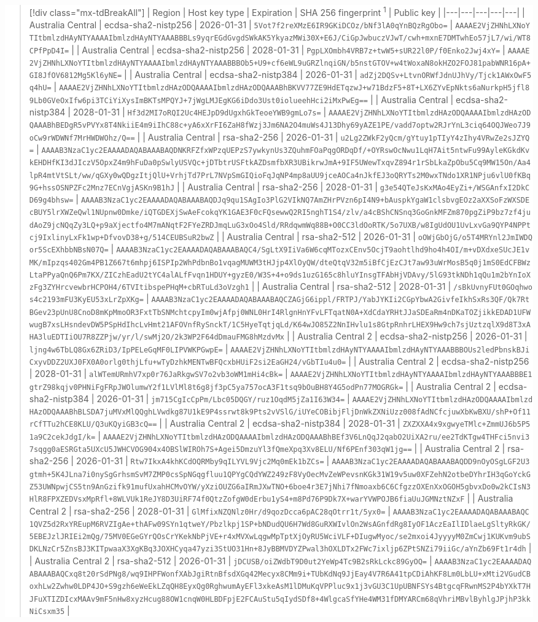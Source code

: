 > [!div class="mx-tdBreakAll"]
> | Region | Host key type | Expiration | SHA 256 fingerprint <sup>1</sup> | Public key |
> |---|---|---|---|---|
> | Australia Central | ecdsa-sha2-nistp256 | 2026-01-31 | `5Vot7f2reXMzE6IR9GKiDCOz/bNf3lA0qYnBQzRgObo=` | `AAAAE2VjZHNhLXNoYTItbmlzdHAyNTYAAAAIbmlzdHAyNTYAAABBBLs9yqrEGdGvgdSWkAK5YkyazMWi30X+E6J/CiGpJwbuczVJwT/cwh+mxnE7DMTwhEo57jL7/wi/WT8CPfPpD4I=` |
> | Australia Central | ecdsa-sha2-nistp256 | 2028-01-31 | `PgpLXOmbh4VRB7z+twW5+sUR22l0P/f0Enko2Jwj4xY=` | `AAAAE2VjZHNhLXNoYTItbmlzdHAyNTYAAAAIbmlzdHAyNTYAAABBBOb5+U9+cf6eWL9uGRZlnqiGN/b5nstGTOV+w4tWoxaN8okHZO2FOJ81pabWNR16pA+GI8JfOV6812Mg5Kl6yNE=` |
> | Australia Central | ecdsa-sha2-nistp384 | 2026-01-31 | `adZj2DQSv+LtvnORWfJdnUJhVy/Tjck1AWxOwF5q4hU=` | `AAAAE2VjZHNhLXNoYTItbmlzdHAzODQAAAAIbmlzdHAzODQAAABhBKVV77ZE9HdETqzwJ+w71BdzF5+8T+LX6ZYvEpNkts6aNurkpH5jfl89Lb0GVeOxIfw6pi3TCiYiXysImBKTsMPQYJ+7jWgLMJEgKG6iDdo3Ust0iolueehHci2iMxPwEg==` |
> | Australia Central | ecdsa-sha2-nistp384 | 2028-01-31 | `Hf3d2MI7oRQI2Uc4HEJpD9dUgxhGkTeoeYWB9gmLo7s=` | `AAAAE2VjZHNhLXNoYTItbmlzdHAzODQAAAAIbmlzdHAzODQAAABhBEDgR5vPVYx8T4NkiiE4m9iIhC88c+yA6xXrFI6ZaH8fWzj3Jm6NA2O4muWs4J13Dhy69yAZE1PE/vadd7optw2RJrYnL3ciq64OQJWeo7J9oCw9rWDWNf7MrHWDWOhz/Q==` |
> | Australia Central | rsa-sha2-256 | 2026-01-31 | `u2Lg2ZWkF2yQcm/gYtuy1pTIyY4zIhy4VRwZe2sJZYQ=` | `AAAAB3NzaC1yc2EAAAADAQABAAABAQDNKRFZfxWPzqUEPzS7ywkynUs3ZQuhmFOaPqgORDqDf/+OYRswOcNwu1LqH7Ait5ntwFu99AyleKGkdKvkEHDHfKI3dJIczV5OpxZ4m9hFuDa0pSwlyUSVQc+jDTbtrUSFtkAZDsmfbXR3UBikrwJmA+9IF5UWewTxqvZ894r1rSbLkaZpObu5Cq9MW15On/Aa4lpR4mtVtSLt/ww/qGXy0wQDgzItjQlU+VrhjTd7PrL7NVpSmGIQioFqJqNP4mp8aUU9jceAOCa4nJkfEJ3oQRYTs2M0wxTNdo1XR1NPju6vlU0fKBq9G+hssOSNPZFc2Mnz7ECnVgjASKn9B1hJ` |
> | Australia Central | rsa-sha2-256 | 2028-01-31 | `g3e54QTeJsKxMAo4EyZi+/WSGAnfxI2DkCD69g4bhsw=` | `AAAAB3NzaC1yc2EAAAADAQABAAABAQDJq9qu1SAgIo3PlG2VIkNQ7AmZHrPVzn6pI4N9+bAuspkYgaW1clsbvgEOz2aXXSoFzWXSDEcBUY5lrXWZeQwl1NUpnw0Dmke/iQTGDEXjSwAeFcokqYK1GAE3F0cFQsewwQ2RI5nghT1S4/zlv/a4cBShCNSnq3GoGnkMFZm870pgZiP9bz7zf4judAoZ9jcNQqZy3LQ+p9aXjectfo4M7mANqtF2FYeZRDJmqLuG3xOo4Sld/RRdqwmWq88B+O0CC3ldOoRTK/5o7UXB/w8IgUdOU1UvLxvGa9QYP4NPPtcj9IxlinyLxFk1wp+DfvovD38+g/514CEUBSuR2bwZ` |
> | Australia Central | rsa-sha2-512 | 2026-01-31 | `oOWjGbOjG/o5T4MRYnl2JmIWDQor5ScEXhbbNBsN07Q=` | `AAAAB3NzaC1yc2EAAAADAQABAAABAQC4/SgLtX9IiVa6W6cqMTozxCEnv5OcjT9aohtlhd9ho4h4OI/m+vDXdxeSUcJE1vMK/mIpzqs402Gm4PB1Z667t6mhpj6ISPIp2WhPdbnBo1vqagMUWM3tHJjp4XlOyQW/dteQtqV32m5iBfCjEzCJt7aw93uWrMosB5q0j1mS0EdCFBWzLtaPPyaQnQ6Pm7KX/ZICzhEadU2tYC4alALfFvqn1HDUY+gyzE0/W3S+4+o9ds1uzG165c8hluYInsgTFAbHjVDAvy/5lG93tkNDh1qQu1m2bYnIoXzFg3ZYHrcvewbrHCPOH4/6TVItibspePHqM+cbRTuLd3oVzgh1` |
> | Australia Central | rsa-sha2-512 | 2028-01-31 | `/sBkUvnyFUt0GOqhwos4c2193mFU3KyEU53xLrZpXKg=` | `AAAAB3NzaC1yc2EAAAADAQABAAABAQCZAGjG6ippl/FRTPJ/YabJYKIi2CGpYbwA2GivfeIkhSxRs3QF/Qk7RtBGev23pUnU8CnoD8mKpMmoOR3FxtTbSNMchtcpyIm0wjAfpj0WNL0HrI4RlgnHnYFvLFTqatN0A+XdCdaYRHtJJaSDEaRm4nDKaTOZjikkEDAD1UFWwugB7xsLHsndevDW5PSpHdIhcLvHmt21AFOVnfRySnckT/1C5HyeTqtjqLd/K64wJO85Z2NnIHvlu1s8GtpRnhrLHEX9Hw9ch7sjUztzqlX9d8T3xAHA3luEDTIiOU7R8ZZPjw/yr/l/swMj2O/2k3WP2F64dDmauFMG8hMzdvMx` |
> | Australia Central 2 | ecdsa-sha2-nistp256 | 2026-01-31 | `ljng4w6TbLQ8Gx6ZRiD3/IpPELeGqMF0LIPVWKPGwpE=` | `AAAAE2VjZHNhLXNoYTItbmlzdHAyNTYAAAAIbmlzdHAyNTYAAABBBOUs2ledPbnskBJiCxyvDDZ2UXJ0FX0A0orlg0thjLfu+wTyDzhkMENTwBFQcxbHUiF2si2EaGH24/vGbTIu4u0=` |
> | Australia Central 2 | ecdsa-sha2-nistp256 | 2028-01-31 | `alWTemURmhV7xp0r76JaRkgwSV7o2vb3oWM1mHi4cBk=` | `AAAAE2VjZHNhLXNoYTItbmlzdHAyNTYAAAAIbmlzdHAyNTYAAABBBE1gtrZ98kqjv0PHNiFgFRpJWOlumwY2f1LVlMl8t6g8jf3pC5ya757ocA3F1tsq9bOuBH8Y4G5odPn77MOGRGk=` |
> | Australia Central 2 | ecdsa-sha2-nistp384 | 2026-01-31 | `jm715CgIcCpPm/Lbc05DQGY/ruz1OqdM5jZa1I63W34=` | `AAAAE2VjZHNhLXNoYTItbmlzdHAzODQAAAAIbmlzdHAzODQAAABhBLSDA7juMVxMlQQghLVwdkg87U1kE9P4ssrwt8k9Pts2vVSlG/iUYeCOBibjFljDnWkZXNiUzz008fAdNCfcjuwXbKwBXU/shP+Of11rCfTTu2hCE8KLU/Q3uKQyiGB3cQ==` |
> | Australia Central 2 | ecdsa-sha2-nistp384 | 2028-01-31 | `ZXZXXA4x9xgwyeTMlc+ZmmUJ6b5P51a9C2cekJdgI/k=` | `AAAAE2VjZHNhLXNoYTItbmlzdHAzODQAAAAIbmlzdHAzODQAAABhBEf3V6LnQqJ2qabO2UiXA2ru/ee2TdKTgw4THFci5nvi37sqgg0aESRGta5UXcU5JWHCVOG904x4OBSlWIROh7S+Agei5DmzuYl3fQmeXpq3Xv8ELU/Nf6PEnf303qW1jg==` |
> | Australia Central 2 | rsa-sha2-256 | 2026-01-31 | `Rtw7IkxA4khKCdOQRMby9qILYVL9Vjc2Mq0mEk1bZCs=` | `AAAAB3NzaC1yc2EAAAADAQABAAABAQDD9nOyOSgLGF2U3gtmh+5K4JLna7i0nySgGrhsmSvM7ZMP0csSpNGqgfluu1QPYgCQdYWZ249zF8VyOecMvZeWPevsnKGk31W19v5uw0XFZehN2otbeDYhrIH3qGoYckGZ53UWNpwjCS5tn9AnGzifk91mufUxahHCMvOYW/yXziOUZG6aIRmJXwTNO+6boe4r3E7jNhi7fNmoaxb6C6CfgzzOXEnXxOGOH5gbvxDo0w2kCIsN3HlR8FPXZEDVsxMpRfl+8WLVUk1ReJY8D3UiRF74f0QtzZofgW0dErbu1yS4+m8Pd76P9Dk7X+warYVWPOJB6fiaUuJGMNztNZxF` |
> | Australia Central 2 | rsa-sha2-256 | 2028-01-31 | `GlMfixNZQNlz0Hr/d9qozDcca6pAC28qOtrr1t/5yx0=` | `AAAAB3NzaC1yc2EAAAADAQABAAABAQC1QVZ5d2RxYREupM6RVZIgAe+thAFw09SYn1qtweY/Pbzlkpj1SP+bNDudQU6H7Wd8GuRXWIvlOn2WsAGnfdRg8IyOF1AczEaIlIDlaeLgSltyRkGK/5EBEJzlJRIEi2mQg/75MV0EGeGYrQOsCrYKekNbPjVE+r4xMVXwLqgwMpTptXjOyRU5WciVLF+DIugwMyoc/se2mxoi4JyyyyM0ZmCwj1KUKvm9ubSDKLNzCr5ZnsBJ3KITpwaaX3XgKBq3JOXHCyqa47yzi3StUO31Hn+8JyBBMVDYZPwal3hOXLDTx2FWc7ixljp6ZPtSNZi79iiGc/aYnZb69Ft1r4dh` |
> | Australia Central 2 | rsa-sha2-512 | 2026-01-31 | `jDCUSB/oiZWdbT9D0ut2YeWp4Tc9B2sRkLckc89GyOQ=` | `AAAAB3NzaC1yc2EAAAADAQABAAABAQCxq8t20rSdPNg8/wq9IHPFWonfXAbJgiRtnBfsdXGq42Mecyx8CMm9i+TUbKdNq9JjEay4V7R6A41tpCDiAhKF8Lm0LbLU+xMti2VGudCBoxhLw2Zwhw0LDP4JO+S9gzh6eWeEkLZqQH8EyxQg0RghwumAyEFl3xkeAsM1lDMuKqVPPluc9x1j3vGU3C1UpUBNFSYs4BtgcqFRwnMS2P4bYXkT7HJFuXTIZDIcxMAAv9mF5nHw8xyzHcug88OW1cnqW0HLBDFpjE2FCAuStu5qIydSDf8+4WlgcaSfYHe4WM31fDMYARCm68qVhriMBvlByhlgJPjhP3kkNiCsxm35` |